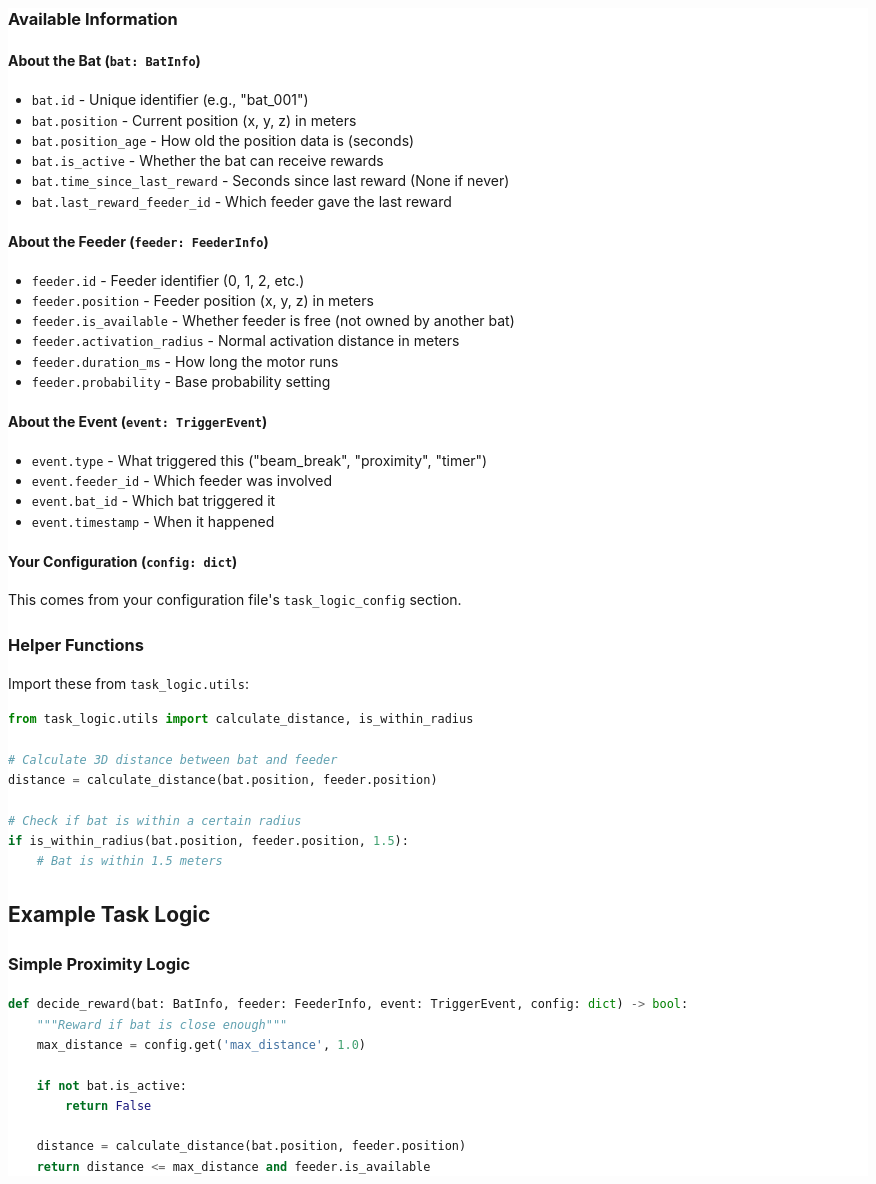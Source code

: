 ### Available Information

#### About the Bat (`bat: BatInfo`)
- `bat.id` - Unique identifier (e.g., "bat_001")
- `bat.position` - Current position (x, y, z) in meters
- `bat.position_age` - How old the position data is (seconds)
- `bat.is_active` - Whether the bat can receive rewards
- `bat.time_since_last_reward` - Seconds since last reward (None if never)
- `bat.last_reward_feeder_id` - Which feeder gave the last reward

#### About the Feeder (`feeder: FeederInfo`)
- `feeder.id` - Feeder identifier (0, 1, 2, etc.)
- `feeder.position` - Feeder position (x, y, z) in meters
- `feeder.is_available` - Whether feeder is free (not owned by another bat)
- `feeder.activation_radius` - Normal activation distance in meters
- `feeder.duration_ms` - How long the motor runs
- `feeder.probability` - Base probability setting

#### About the Event (`event: TriggerEvent`)
- `event.type` - What triggered this ("beam_break", "proximity", "timer")
- `event.feeder_id` - Which feeder was involved
- `event.bat_id` - Which bat triggered it
- `event.timestamp` - When it happened

#### Your Configuration (`config: dict`)
This comes from your configuration file's `task_logic_config` section.

### Helper Functions

Import these from `task_logic.utils`:

```python
from task_logic.utils import calculate_distance, is_within_radius

# Calculate 3D distance between bat and feeder
distance = calculate_distance(bat.position, feeder.position)

# Check if bat is within a certain radius
if is_within_radius(bat.position, feeder.position, 1.5):
    # Bat is within 1.5 meters
```

## Example Task Logic

### Simple Proximity Logic

```python
def decide_reward(bat: BatInfo, feeder: FeederInfo, event: TriggerEvent, config: dict) -> bool:
    """Reward if bat is close enough"""
    max_distance = config.get('max_distance', 1.0)
    
    if not bat.is_active:
        return False
    
    distance = calculate_distance(bat.position, feeder.position)
    return distance <= max_distance and feeder.is_available
```
